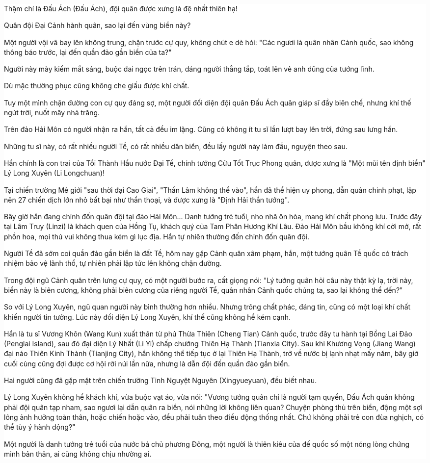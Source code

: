 Thậm chí là Đấu Ách (Đấu Ách), đội quân được xưng là đệ nhất thiên hạ!

Quân đội Đại Cảnh hành quân, sao lại đến vùng biển này?

Một người vội vã bay lên không trung, chặn trước cự quy, không chút e dè hỏi: "Các ngươi là quân nhân Cảnh quốc, sao không thông báo trước, lại đến quần đảo gần biển của ta?"

Người này mày kiếm mắt sáng, buộc đai ngọc trên trán, dáng người thẳng tắp, toát lên vẻ anh dũng của tướng lĩnh.

Dù mặc thường phục cũng không che giấu được khí chất.

Tuy một mình chặn đường con cự quy đáng sợ, một người đối diện đội quân Đấu Ách quân giáp sĩ đầy biên chế, nhưng khí thế ngút trời, nuốt mây nhả trăng.

Trên đảo Hải Môn có người nhận ra hắn, tất cả đều im lặng. Cũng có không ít tu sĩ lần lượt bay lên trời, đứng sau lưng hắn.

Những tu sĩ này, có rất nhiều người Tề, có rất nhiều dân biển, đều lấy người này làm đầu, nguyện theo sau.

Hắn chính là con trai của Tồi Thành Hầu nước Đại Tề, chính tướng Cửu Tốt Trục Phong quân, được xưng là "Một mũi tên định biển" Lý Long Xuyên (Li Longchuan)!

Tại chiến trường Mê giới "sau thời đại Cao Giai", "Thần Lâm không thể vào", hắn đã thể hiện uy phong, dẫn quân chinh phạt, lập nên 27 chiến dịch lớn nhỏ bất bại như thần thoại, và được xưng là "Định Hải thần tướng".

Bây giờ hắn đang chỉnh đốn quân đội tại đảo Hải Môn... Danh tướng trẻ tuổi, nho nhã ôn hòa, mang khí chất phong lưu. Trước đây tại Lâm Truy (Linzi) là khách quen của Hồng Tụ, khách quý của Tam Phân Hương Khí Lâu. Đảo Hải Môn bầu không khí cởi mở, rất phồn hoa, mọi thú vui không thua kém gì lục địa. Hắn tự nhiên thường đến chỉnh đốn quân đội.

Người Tề đã sớm coi quần đảo gần biển là đất Tề, hôm nay gặp Cảnh quân xâm phạm, hắn, một tướng quân Tề quốc có trách nhiệm bảo vệ lãnh thổ, tự nhiên phải lập tức lên không chặn đường.

Trong đội ngũ Cảnh quân trên lưng cự quy, có một người bước ra, cất giọng nói: "Lý tướng quân hỏi câu này thật kỳ lạ, trời này, biển này là biên cương, không phải biên cương của riêng người Tề, quân nhân Cảnh quốc chúng ta, sao lại không thể đến?"

So với Lý Long Xuyên, ngũ quan người này bình thường hơn nhiều. Nhưng trông chất phác, đáng tin, cũng có một loại khí chất khiến người tin tưởng. Lúc này đối diện Lý Long Xuyên, khí thế cũng không hề kém cạnh.

Hắn là tu sĩ Vương Khôn (Wang Kun) xuất thân từ phủ Thừa Thiên (Cheng Tian) Cảnh quốc, trước đây tu hành tại Bồng Lai Đảo (Penglai Island), sau đó đại diện Lý Nhất (Li Yi) chấp chưởng Thiên Hạ Thành (Tianxia City). Sau khi Khương Vọng (Jiang Wang) đại náo Thiên Kinh Thành (Tianjing City), hắn không thể tiếp tục ở lại Thiên Hạ Thành, trở về nước bị lạnh nhạt mấy năm, bây giờ cuối cùng cũng đợi được cơ hội rời núi lần nữa, nhưng là dẫn đội đến quần đảo gần biển.

Hai người cũng đã gặp mặt trên chiến trường Tinh Nguyệt Nguyên (Xingyueyuan), đều biết nhau.

Lý Long Xuyên không hề khách khí, vừa buộc vạt áo, vừa nói: "Vương tướng quân chỉ là người tạm quyền, Đấu Ách quân không phải đội quân tạp nham, sao ngươi lại dẫn quân ra biển, nói những lời không liên quan? Chuyện phòng thủ trên biển, động một sợi lông ảnh hưởng toàn thân, hoặc chiến hoặc vào, đều phải tuân theo điều động thống nhất. Chứ không phải trẻ con đùa nghịch, có thể tùy ý hành động?"

Một người là danh tướng trẻ tuổi của nước bá chủ phương Đông, một người là thiên kiêu của đế quốc số một nóng lòng chứng minh bản thân, ai cũng không chịu nhường ai.
